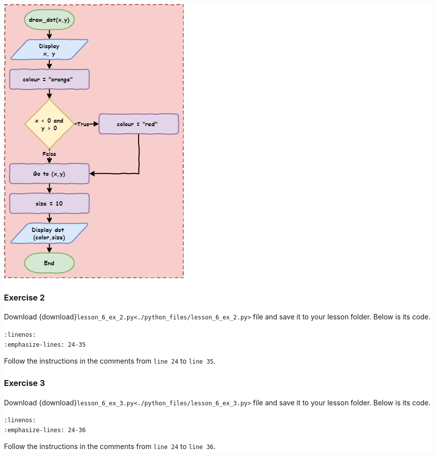 ![flowchart lesson 6 1](assets/flowchart_lesson_6_1.png)

### Exercise 2

Download {download}`lesson_6_ex_2.py<./python_files/lesson_6_ex_2.py>` file and save it to your lesson folder. Below is its code.

```{literalinclude} ./python_files/lesson_6_ex_2.py
:linenos:
:emphasize-lines: 24-35
```

Follow the instructions in the comments from `line 24` to `line 35`.

### Exercise 3

Download {download}`lesson_6_ex_3.py<./python_files/lesson_6_ex_3.py>` file and save it to your lesson folder. Below is its code.

```{literalinclude} ./python_files/lesson_6_ex_3.py
:linenos:
:emphasize-lines: 24-36
```

Follow the instructions in the comments from `line 24` to `line 36`.

